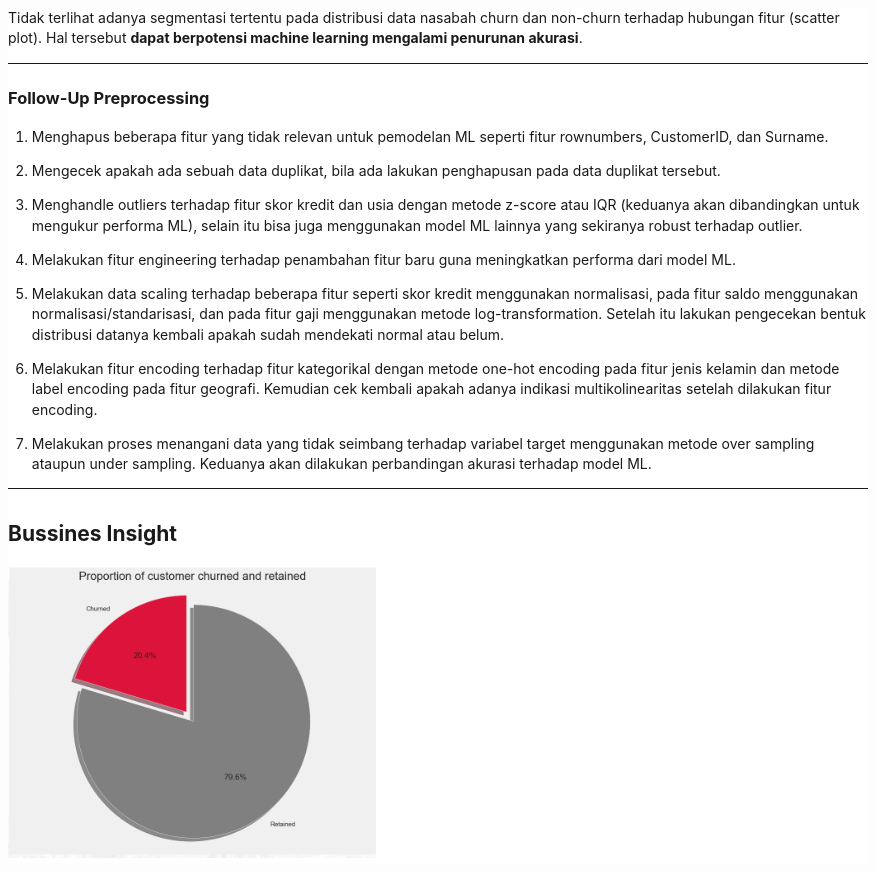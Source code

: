 Tidak terlihat adanya segmentasi tertentu pada distribusi data nasabah churn dan non-churn terhadap hubungan fitur (scatter plot). Hal tersebut **dapat berpotensi machine learning mengalami penurunan akurasi**.

-----
### Follow-Up Preprocessing

1. Menghapus beberapa fitur yang tidak relevan untuk pemodelan ML seperti fitur rownumbers, CustomerID, dan Surname.

2. Mengecek apakah ada sebuah data duplikat, bila ada lakukan penghapusan pada data duplikat tersebut.

3. Menghandle outliers terhadap fitur skor kredit dan usia dengan metode z-score atau IQR (keduanya akan dibandingkan untuk mengukur performa ML), selain itu bisa juga menggunakan model ML lainnya yang sekiranya robust terhadap outlier.

4. Melakukan fitur engineering terhadap penambahan fitur baru guna meningkatkan performa dari model ML.

5. Melakukan data scaling terhadap beberapa fitur seperti skor kredit menggunakan normalisasi, pada fitur saldo menggunakan normalisasi/standarisasi, dan pada fitur gaji menggunakan metode log-transformation. Setelah itu lakukan pengecekan bentuk distribusi datanya kembali apakah sudah mendekati normal atau belum.

6. Melakukan fitur encoding terhadap fitur kategorikal dengan metode one-hot encoding pada fitur jenis kelamin dan metode label encoding pada fitur geografi. Kemudian cek kembali apakah adanya indikasi multikolinearitas setelah dilakukan fitur encoding.

7. Melakukan proses menangani data yang tidak seimbang terhadap variabel target menggunakan metode over sampling ataupun under sampling. Keduanya akan dilakukan perbandingan akurasi terhadap model ML.

-----
## Bussines Insight


<img src="./folder/pie_chart_insight1.png" style ="inline-block" alt="univariate" width="auto" heigh="auto"/>